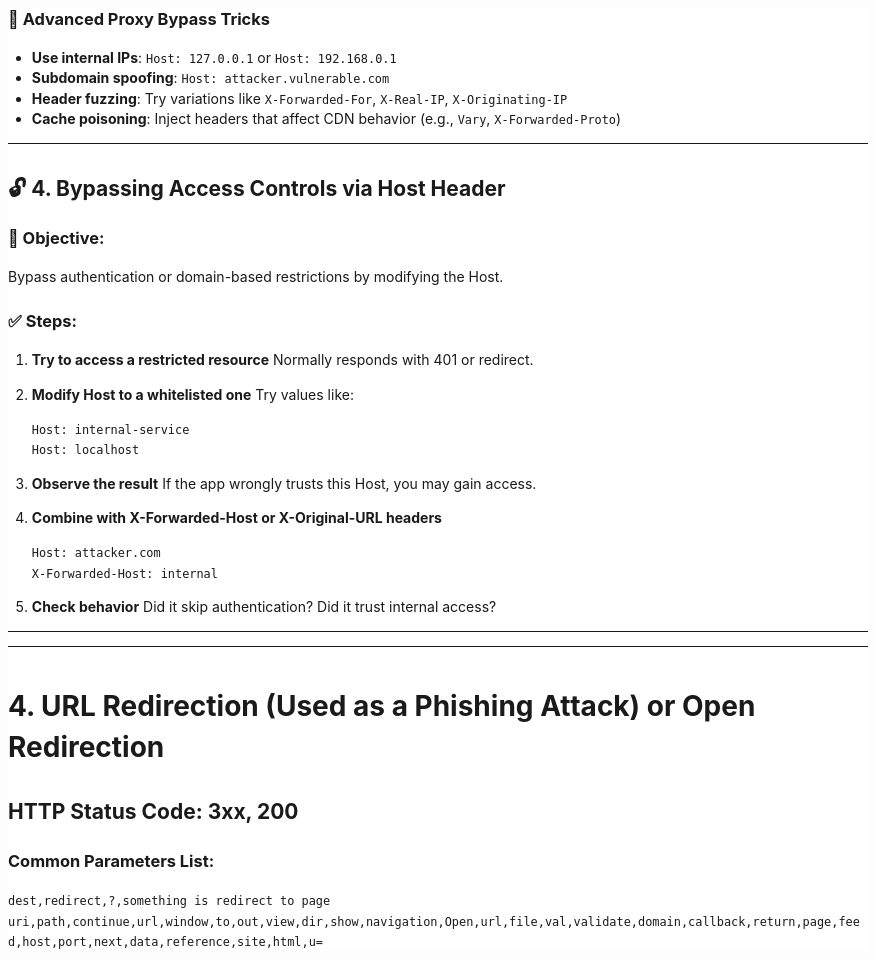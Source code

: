 
### 🧪 **Advanced Proxy Bypass Tricks**

- **Use internal IPs**: `Host: 127.0.0.1` or `Host: 192.168.0.1`
- **Subdomain spoofing**: `Host: attacker.vulnerable.com`
- **Header fuzzing**: Try variations like `X-Forwarded-For`, `X-Real-IP`, `X-Originating-IP`
- **Cache poisoning**: Inject headers that affect CDN behavior (e.g., `Vary`, `X-Forwarded-Proto`)

---

## 🔓 4. **Bypassing Access Controls via Host Header**

### 🎯 Objective:

Bypass authentication or domain-based restrictions by modifying the Host.

### ✅ Steps:

1. **Try to access a restricted resource**
   Normally responds with 401 or redirect.

2. **Modify Host to a whitelisted one**
   Try values like:

   ```
   Host: internal-service
   Host: localhost
   ```

3. **Observe the result**
   If the app wrongly trusts this Host, you may gain access.

4. **Combine with X-Forwarded-Host or X-Original-URL headers**

   ```
   Host: attacker.com  
   X-Forwarded-Host: internal
   ```

5. **Check behavior**
   Did it skip authentication? Did it trust internal access?

---

---
# 4. URL Redirection (Used as a Phishing Attack) or Open Redirection

## HTTP Status Code: 3xx, 200

### Common Parameters List:
```
dest,redirect,?,something is redirect to page
uri,path,continue,url,window,to,out,view,dir,show,navigation,Open,url,file,val,validate,domain,callback,return,page,feed,host,port,next,data,reference,site,html,u=
```
